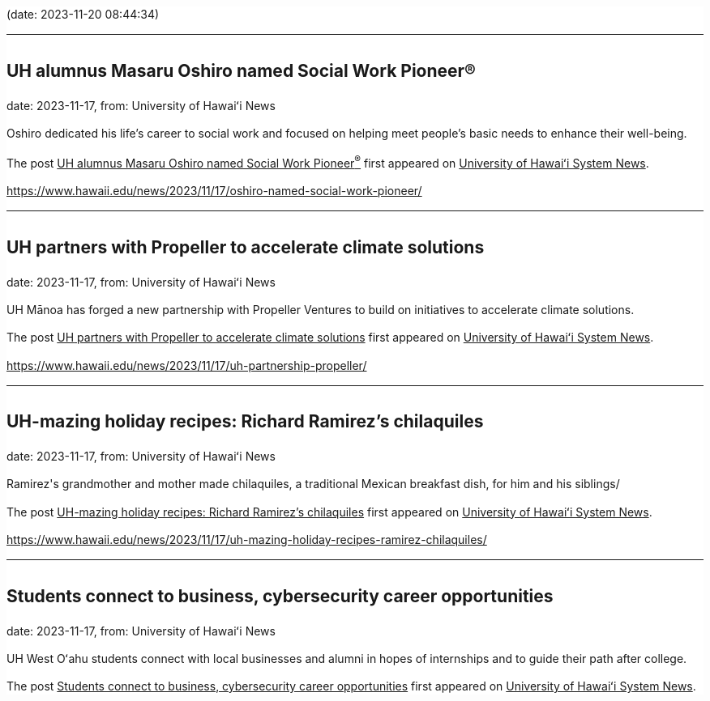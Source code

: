 
(date: 2023-11-20 08:44:34)

---

## UH alumnus Masaru Oshiro named Social Work Pioneer®

date: 2023-11-17, from: University of Hawaiʻi News

<p>Oshiro dedicated his life’s career to social work and focused on helping meet people’s basic needs to enhance their well-being.</p>
The post <a href="https://www.hawaii.edu/news/2023/11/17/oshiro-named-social-work-pioneer/"><abbr>UH</abbr> alumnus Masaru Oshiro named Social Work Pioneer<sup>®</sup></a> first appeared on <a href="https://www.hawaii.edu/news">University of Hawaiʻi System News</a>. 

<https://www.hawaii.edu/news/2023/11/17/oshiro-named-social-work-pioneer/>

---

## UH partners with Propeller to accelerate climate solutions

date: 2023-11-17, from: University of Hawaiʻi News

<p><abbr>UH</abbr> M&#257;noa has forged a new partnership with Propeller Ventures to build on initiatives to accelerate climate solutions.</p>
The post <a href="https://www.hawaii.edu/news/2023/11/17/uh-partnership-propeller/"><abbr>UH</abbr> partners with Propeller to accelerate climate solutions</a> first appeared on <a href="https://www.hawaii.edu/news">University of Hawaiʻi System News</a>. 

<https://www.hawaii.edu/news/2023/11/17/uh-partnership-propeller/>

---

## UH-mazing holiday recipes: Richard Ramirez’s chilaquiles

date: 2023-11-17, from: University of Hawaiʻi News

<p>Ramirez's grandmother and mother made chilaquiles, a traditional Mexican breakfast dish, for him and his siblings/</p>
The post <a href="https://www.hawaii.edu/news/2023/11/17/uh-mazing-holiday-recipes-ramirez-chilaquiles/"><abbr>UH</abbr>-mazing holiday recipes: Richard Ramirez’s chilaquiles</a> first appeared on <a href="https://www.hawaii.edu/news">University of Hawaiʻi System News</a>. 

<https://www.hawaii.edu/news/2023/11/17/uh-mazing-holiday-recipes-ramirez-chilaquiles/>

---

## Students connect to business, cybersecurity career opportunities

date: 2023-11-17, from: University of Hawaiʻi News

<p><abbr>UH</abbr> West O&#699;ahu students connect with local businesses and alumni in hopes of internships and to guide their path after college.</p>
The post <a href="https://www.hawaii.edu/news/2023/11/17/business-cybersecurity-career-opportunities/">Students connect to business, cybersecurity career opportunities</a> first appeared on <a href="https://www.hawaii.edu/news">University of Hawaiʻi System News</a>. 
